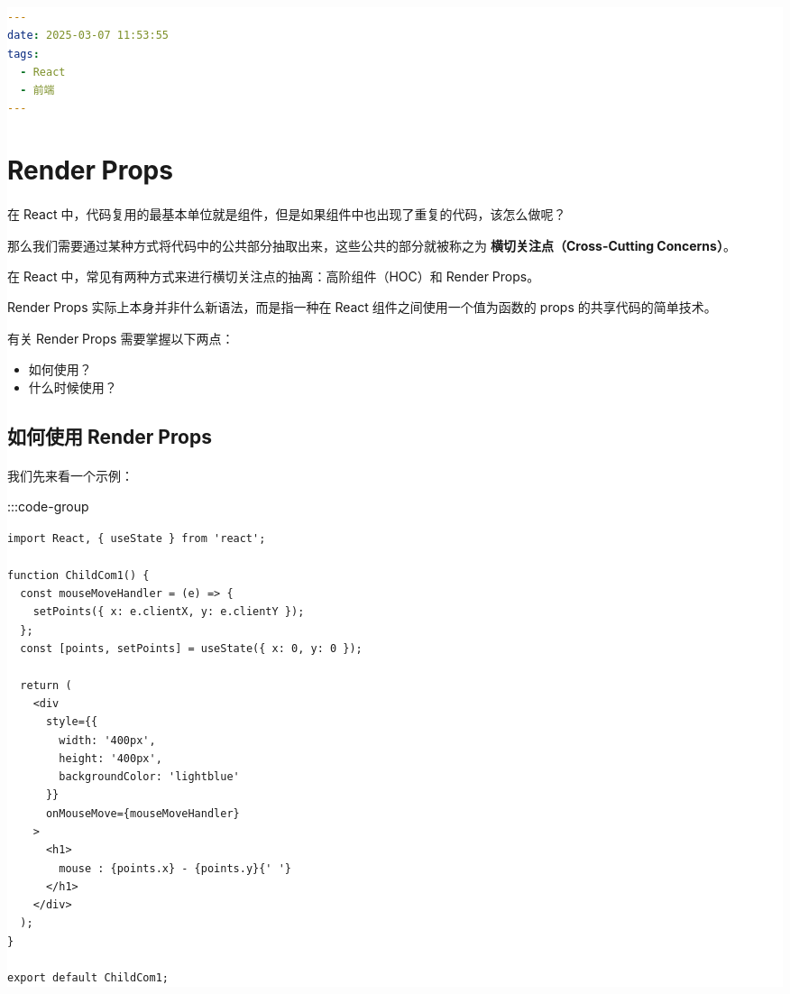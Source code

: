 ```yaml
---
date: 2025-03-07 11:53:55
tags:
  - React
  - 前端
---
```


# Render Props

在 React 中，代码复用的最基本单位就是组件，但是如果组件中也出现了重复的代码，该怎么做呢？

那么我们需要通过某种方式将代码中的公共部分抽取出来，这些公共的部分就被称之为 **横切关注点（Cross-Cutting Concerns）**。

在 React 中，常见有两种方式来进行横切关注点的抽离：高阶组件（HOC）和 Render Props。

Render Props 实际上本身并非什么新语法，而是指一种在 React 组件之间使用一个值为函数的 props 的共享代码的简单技术。

有关 Render Props 需要掌握以下两点：

- 如何使用？
- 什么时候使用？

## 如何使用 Render Props

我们先来看一个示例：

:::code-group

```JSX [ChildCom1.jsx]
import React, { useState } from 'react';

function ChildCom1() {
  const mouseMoveHandler = (e) => {
    setPoints({ x: e.clientX, y: e.clientY });
  };
  const [points, setPoints] = useState({ x: 0, y: 0 });

  return (
    <div
      style={{
        width: '400px',
        height: '400px',
        backgroundColor: 'lightblue'
      }}
      onMouseMove={mouseMoveHandler}
    >
      <h1>
        mouse : {points.x} - {points.y}{' '}
      </h1>
    </div>
  );
}

export default ChildCom1;
```

